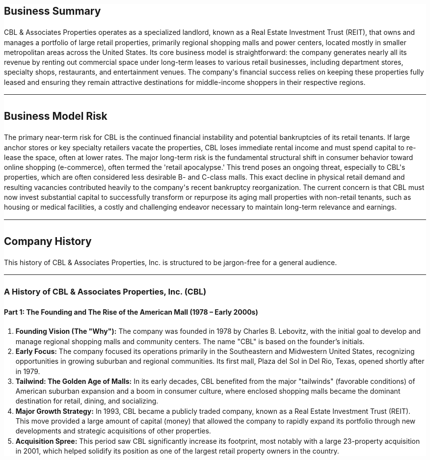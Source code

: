 ## Business Summary

CBL & Associates Properties operates as a specialized landlord, known as a Real Estate Investment Trust (REIT), that owns and manages a portfolio of large retail properties, primarily regional shopping malls and power centers, located mostly in smaller metropolitan areas across the United States. Its core business model is straightforward: the company generates nearly all its revenue by renting out commercial space under long-term leases to various retail businesses, including department stores, specialty shops, restaurants, and entertainment venues. The company's financial success relies on keeping these properties fully leased and ensuring they remain attractive destinations for middle-income shoppers in their respective regions.

---

## Business Model Risk

The primary near-term risk for CBL is the continued financial instability and potential bankruptcies of its retail tenants. If large anchor stores or key specialty retailers vacate the properties, CBL loses immediate rental income and must spend capital to re-lease the space, often at lower rates. The major long-term risk is the fundamental structural shift in consumer behavior toward online shopping (e-commerce), often termed the 'retail apocalypse.' This trend poses an ongoing threat, especially to CBL's properties, which are often considered less desirable B- and C-class malls. This exact decline in physical retail demand and resulting vacancies contributed heavily to the company's recent bankruptcy reorganization. The current concern is that CBL must now invest substantial capital to successfully transform or repurpose its aging mall properties with non-retail tenants, such as housing or medical facilities, a costly and challenging endeavor necessary to maintain long-term relevance and earnings.

---

## Company History

This history of CBL & Associates Properties, Inc. is structured to be jargon-free for a general audience.

---

### **A History of CBL & Associates Properties, Inc. (CBL)**

#### **Part 1: The Founding and The Rise of the American Mall (1978 – Early 2000s)**

1.  **Founding Vision (The "Why"):** The company was founded in 1978 by Charles B. Lebovitz, with the initial goal to develop and manage regional shopping malls and community centers. The name "CBL" is based on the founder’s initials.
2.  **Early Focus:** The company focused its operations primarily in the Southeastern and Midwestern United States, recognizing opportunities in growing suburban and regional communities. Its first mall, Plaza del Sol in Del Rio, Texas, opened shortly after in 1979.
3.  **Tailwind: The Golden Age of Malls:** In its early decades, CBL benefited from the major "tailwinds" (favorable conditions) of American suburban expansion and a boom in consumer culture, where enclosed shopping malls became the dominant destination for retail, dining, and socializing.
4.  **Major Growth Strategy:** In 1993, CBL became a publicly traded company, known as a Real Estate Investment Trust (REIT). This move provided a large amount of capital (money) that allowed the company to rapidly expand its portfolio through new developments and strategic acquisitions of other properties.
5.  **Acquisition Spree:** This period saw CBL significantly increase its footprint, most notably with a large 23-property acquisition in 2001, which helped solidify its position as one of the largest retail property owners in the country.

